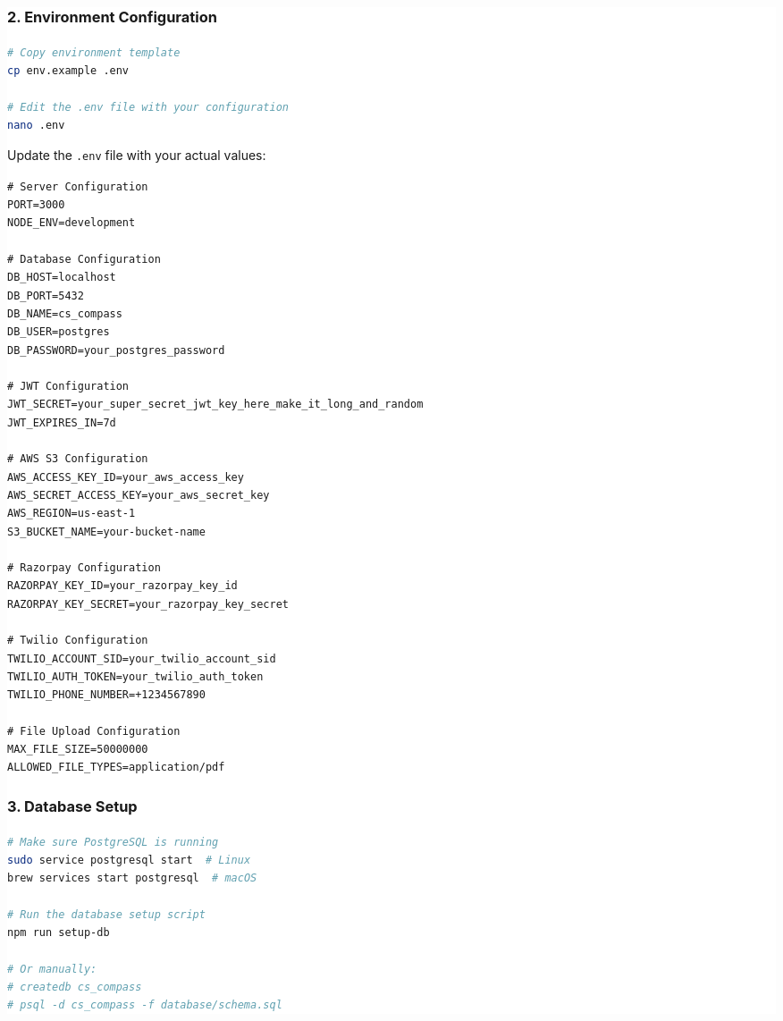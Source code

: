 ### 2. Environment Configuration
```bash
# Copy environment template
cp env.example .env

# Edit the .env file with your configuration
nano .env
```

Update the `.env` file with your actual values:
```env
# Server Configuration
PORT=3000
NODE_ENV=development

# Database Configuration
DB_HOST=localhost
DB_PORT=5432
DB_NAME=cs_compass
DB_USER=postgres
DB_PASSWORD=your_postgres_password

# JWT Configuration
JWT_SECRET=your_super_secret_jwt_key_here_make_it_long_and_random
JWT_EXPIRES_IN=7d

# AWS S3 Configuration
AWS_ACCESS_KEY_ID=your_aws_access_key
AWS_SECRET_ACCESS_KEY=your_aws_secret_key
AWS_REGION=us-east-1
S3_BUCKET_NAME=your-bucket-name

# Razorpay Configuration
RAZORPAY_KEY_ID=your_razorpay_key_id
RAZORPAY_KEY_SECRET=your_razorpay_key_secret

# Twilio Configuration
TWILIO_ACCOUNT_SID=your_twilio_account_sid
TWILIO_AUTH_TOKEN=your_twilio_auth_token
TWILIO_PHONE_NUMBER=+1234567890

# File Upload Configuration
MAX_FILE_SIZE=50000000
ALLOWED_FILE_TYPES=application/pdf
```

### 3. Database Setup
```bash
# Make sure PostgreSQL is running
sudo service postgresql start  # Linux
brew services start postgresql  # macOS

# Run the database setup script
npm run setup-db

# Or manually:
# createdb cs_compass
# psql -d cs_compass -f database/schema.sql
```

